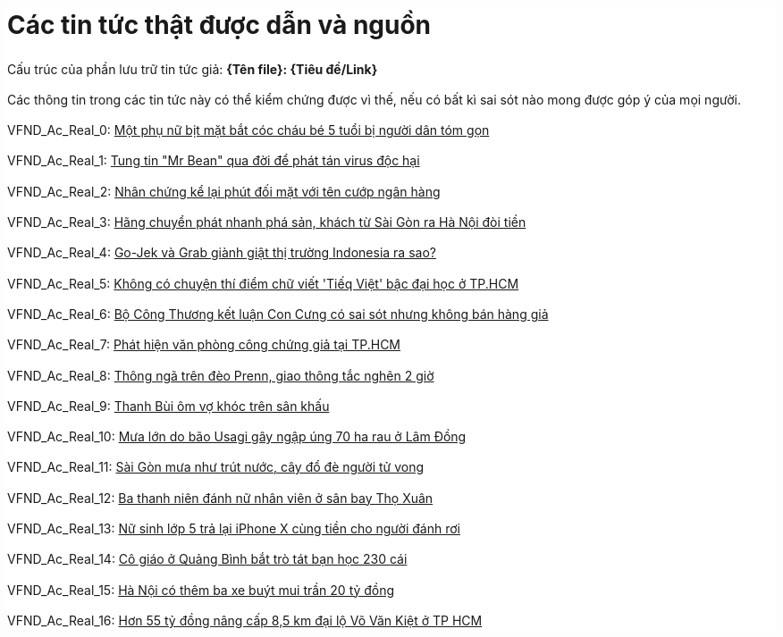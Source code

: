 # Các tin tức thật được dẫn và nguồn

Cấu trúc của phần lưu trữ tin tức giả: __{Tên file}: {Tiêu đề/Link}__

Các thông tin trong các tin tức này có thể kiểm chứng được vì thế, nếu có bất kì sai sót nào mong được góp ý của mọi người.

VFND_Ac_Real_0: [Một phụ nữ bịt mặt bắt cóc cháu bé 5 tuổi bị người dân tóm gọn](https://laodong.vn/phap-luat/mot-phu-nu-bit-mat-bat-coc-chau-be-5-tuoi-bi-nguoi-dan-tom-gon-605391.ldo)

VFND_Ac_Real_1: [Tung tin "Mr Bean" qua đời để phát tán virus độc hại](https://news.zing.vn/tung-tin-mr-bean-qua-doi-de-phat-tan-virus-doc-hai-post861659.html)

VFND_Ac_Real_2: [Nhân chứng kể lại phút đối mặt với tên cướp ngân hàng](https://news.zing.vn/nhan-chung-ke-lai-phut-doi-mat-voi-ten-cuop-ngan-hang-post874648.html)

VFND_Ac_Real_3: [Hãng chuyển phát nhanh phá sản, khách từ Sài Gòn ra Hà Nội đòi tiền](https://news.zing.vn/hang-chuyen-phat-nhanh-pha-san-khach-tu-sai-gon-ra-ha-noi-doi-tien-post874640.html)

VFND_Ac_Real_4: [Go-Jek và Grab giành giật thị trường Indonesia ra sao?](https://news.zing.vn/go-jek-va-grab-gianh-giat-thi-truong-indonesia-ra-sao-post874114.html)

VFND_Ac_Real_5: [Không có chuyện thí điểm chữ viết 'Tiếq Việt' bậc đại học ở TP.HCM](https://news.zing.vn/khong-co-chuyen-thi-diem-chu-viet-tieq-viet-bac-dai-hoc-o-tphcm-post800493.html)

VFND_Ac_Real_6: [Bộ Công Thương kết luận Con Cưng có sai sót nhưng không bán hàng giả](https://news.zing.vn/bo-cong-thuong-ket-luan-con-cung-co-sai-sot-nhung-khong-ban-hang-gia-post869549.html)

VFND_Ac_Real_7: [Phát hiện văn phòng công chứng giả tại TP.HCM](https://thanhnien.vn/thoi-su/phat-hien-van-phong-cong-chung-gia-tai-tphcm-1008502.html)

VFND_Ac_Real_8: [Thông ngã trên đèo Prenn, giao thông tắc nghẽn 2 giờ](https://vnexpress.net/tin-tuc/thoi-su/thong-nga-tren-deo-prenn-giao-thong-tac-nghen-2-gio-3816674.html)

VFND_Ac_Real_9: [Thanh Bùi ôm vợ khóc trên sân khấu](https://giaitri.vnexpress.net/photo/lang-nhac/thanh-bui-om-vo-khoc-tren-san-khau-3685591.html)

VFND_Ac_Real_10: [Mưa lớn do bão Usagi gây ngập úng 70 ha rau ở Lâm Đồng](https://vnexpress.net/tin-tuc/thoi-su/mua-lon-do-bao-usagi-gay-ngap-ung-70-ha-rau-o-lam-dong-3845123.html)

VFND_Ac_Real_11: [Sài Gòn mưa như trút nước, cây đổ đè người tử vong](https://vnexpress.net/tin-tuc/thoi-su/sai-gon-mua-nhu-trut-nuoc-cay-do-de-nguoi-tu-vong-3844468.html)

VFND_Ac_Real_12: [Ba thanh niên đánh nữ nhân viên ở sân bay Thọ Xuân](https://vnexpress.net/tin-tuc/thoi-su/giao-thong/ba-thanh-nien-danh-nu-nhan-vien-o-san-bay-tho-xuan-3844038.html)

VFND_Ac_Real_13: [Nữ sinh lớp 5 trả lại iPhone X cùng tiền cho người đánh rơi](https://vnexpress.net/tin-tuc/giao-duc/nu-sinh-lop-5-tra-lai-iphone-x-cung-tien-cho-nguoi-danh-roi-3845596.html)

VFND_Ac_Real_14: [Cô giáo ở Quảng Bình bắt trò tát bạn học 230 cái](https://vnexpress.net/tin-tuc/giao-duc/co-giao-o-quang-binh-bat-tro-tat-ban-hoc-230-cai-3844000.html)

VFND_Ac_Real_15: [Hà Nội có thêm ba xe buýt mui trần 20 tỷ đồng](https://vnexpress.net/tin-tuc/thoi-su/giao-thong/ha-noi-co-them-ba-xe-buyt-mui-tran-20-ty-dong-3845972.html)

VFND_Ac_Real_16: [Hơn 55 tỷ đồng nâng cấp 8,5 km đại lộ Võ Văn Kiệt ở TP HCM](https://vnexpress.net/photo/giao-thong/hon-55-ty-dong-nang-cap-85-km-dai-lo-vo-van-kiet-o-tp-hcm-3843937.html)

